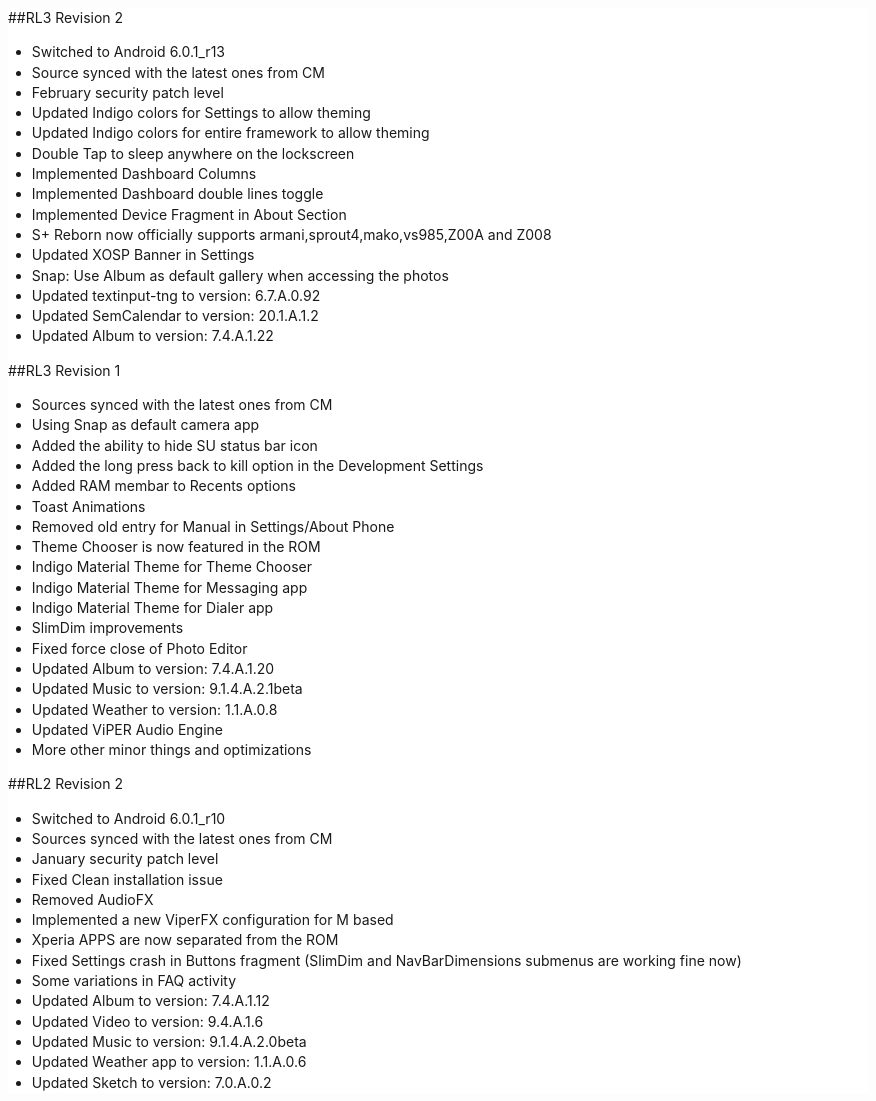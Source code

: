 ##RL3 Revision 2

- Switched to Android 6.0.1_r13
- Source synced with the latest ones from CM
- February security patch level
- Updated Indigo colors for Settings to allow theming
- Updated Indigo colors for entire framework to allow theming
- Double Tap to sleep anywhere on the lockscreen
- Implemented Dashboard Columns
- Implemented Dashboard double lines toggle
- Implemented Device Fragment in About Section 
- S+ Reborn now officially supports armani,sprout4,mako,vs985,Z00A and Z008
- Updated XOSP Banner in Settings
- Snap: Use Album as default gallery when accessing the photos
- Updated textinput-tng to version: 6.7.A.0.92
- Updated SemCalendar to version: 20.1.A.1.2
- Updated Album to version: 7.4.A.1.22 

##RL3 Revision 1

- Sources synced with the latest ones from CM
- Using Snap as default camera app
- Added the ability to hide SU status bar icon 
- Added the long press back to kill option in the Development Settings
- Added RAM membar to Recents options 
- Toast Animations
- Removed old entry for Manual in Settings/About Phone
- Theme Chooser is now featured in the ROM 
- Indigo Material Theme for Theme Chooser
- Indigo Material Theme for Messaging app 
- Indigo Material Theme for Dialer app
- SlimDim improvements
- Fixed force close of Photo Editor
- Updated Album to version: 7.4.A.1.20 
- Updated Music to version: 9.1.4.A.2.1beta 
- Updated Weather to version: 1.1.A.0.8
- Updated ViPER Audio Engine
- More other minor things and optimizations 


##RL2 Revision 2

- Switched to Android 6.0.1_r10
- Sources synced with the latest ones from CM
- January security patch level
- Fixed Clean installation issue
- Removed AudioFX
- Implemented a new ViperFX configuration for M based 
- Xperia APPS are now separated from the ROM
- Fixed Settings crash in Buttons fragment (SlimDim and NavBarDimensions submenus are working fine now)
- Some variations in FAQ activity 
- Updated Album to version: 7.4.A.1.12 
- Updated Video to version: 9.4.A.1.6 
- Updated Music to version: 9.1.4.A.2.0beta  
- Updated Weather app to version: 1.1.A.0.6
- Updated Sketch to version: 7.0.A.0.2 
